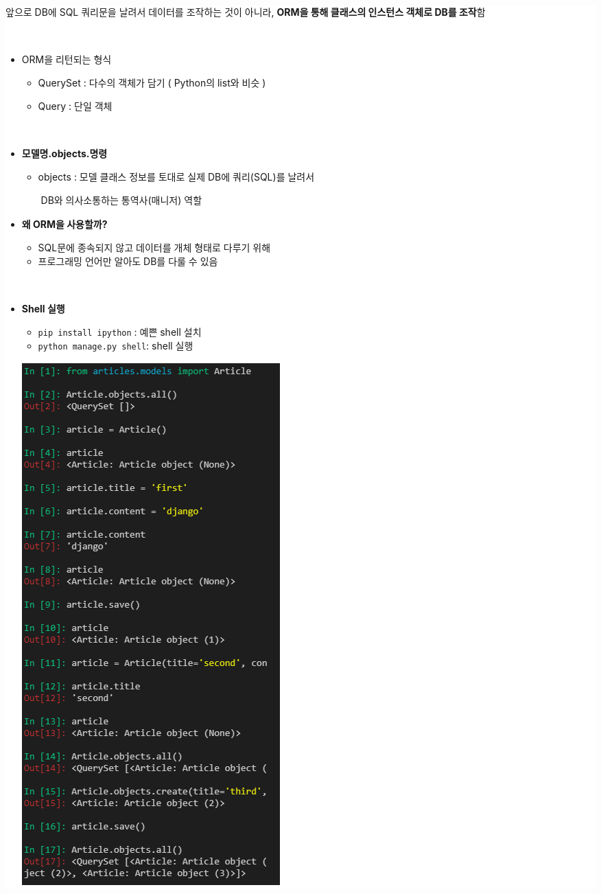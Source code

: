 앞으로 DB에 SQL 쿼리문을 날려서 데이터를 조작하는 것이 아니라, **ORM을 통해 클래스의 인스턴스 객체로 DB를 조작**함

<BR>

- ORM을 리턴되는 형식

  - QuerySet : 다수의 객체가 담기 ( Python의 list와 비슷 )

  - Query : 단일 객체

    <br>

- **모델명.objects.명령**

  - objects : 모델 클래스 정보를 토대로 실제 DB에 쿼리(SQL)를 날려서

    ​			    DB와 의사소통하는 통역사(매니저) 역할

- **왜 ORM을 사용할까?**
  - SQL문에 종속되지 않고 데이터를 개체 형태로 다루기 위해
  - 프로그래밍 언어만 알아도 DB를 다룰 수 있음

<br>

- **Shell 실행**

  - `pip install ipython` : 예쁜 shell 설치
  - `python manage.py shell`: shell 실행

  ![1572399956858](assets/1572399956858.png)
